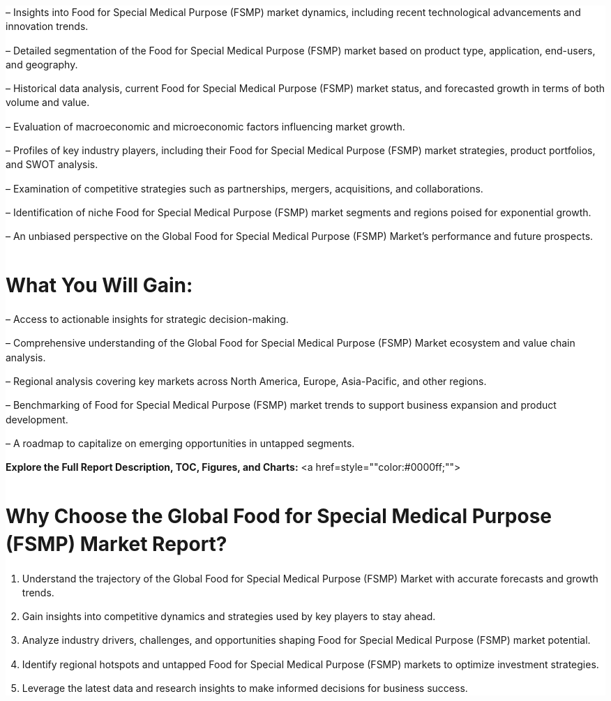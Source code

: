– Insights into Food for Special Medical Purpose (FSMP) market dynamics, including recent technological advancements and innovation trends.

– Detailed segmentation of the Food for Special Medical Purpose (FSMP) market based on product type, application, end-users, and geography.

– Historical data analysis, current Food for Special Medical Purpose (FSMP) market status, and forecasted growth in terms of both volume and value.

– Evaluation of macroeconomic and microeconomic factors influencing market growth.

– Profiles of key industry players, including their Food for Special Medical Purpose (FSMP) market strategies, product portfolios, and SWOT analysis.

– Examination of competitive strategies such as partnerships, mergers, acquisitions, and collaborations.

– Identification of niche Food for Special Medical Purpose (FSMP) market segments and regions poised for exponential growth.

– An unbiased perspective on the Global Food for Special Medical Purpose (FSMP) Market’s performance and future prospects.

# <strong>What You Will Gain:</strong>

– Access to actionable insights for strategic decision-making.

– Comprehensive understanding of the Global Food for Special Medical Purpose (FSMP) Market ecosystem and value chain analysis.

– Regional analysis covering key markets across North America, Europe, Asia-Pacific, and other regions.

– Benchmarking of Food for Special Medical Purpose (FSMP) market trends to support business expansion and product development.

– A roadmap to capitalize on emerging opportunities in untapped segments.

<strong>Explore the Full Report Description, TOC, Figures, and Charts:</strong>
<a href=style=""color:#0000ff;""></a>

# <strong>Why Choose the Global Food for Special Medical Purpose (FSMP) Market Report?</strong>

1. Understand the trajectory of the Global Food for Special Medical Purpose (FSMP) Market with accurate forecasts and growth trends.

2. Gain insights into competitive dynamics and strategies used by key players to stay ahead.

3. Analyze industry drivers, challenges, and opportunities shaping Food for Special Medical Purpose (FSMP) market potential.

4. Identify regional hotspots and untapped Food for Special Medical Purpose (FSMP) markets to optimize investment strategies.

5. Leverage the latest data and research insights to make informed decisions for business success.

